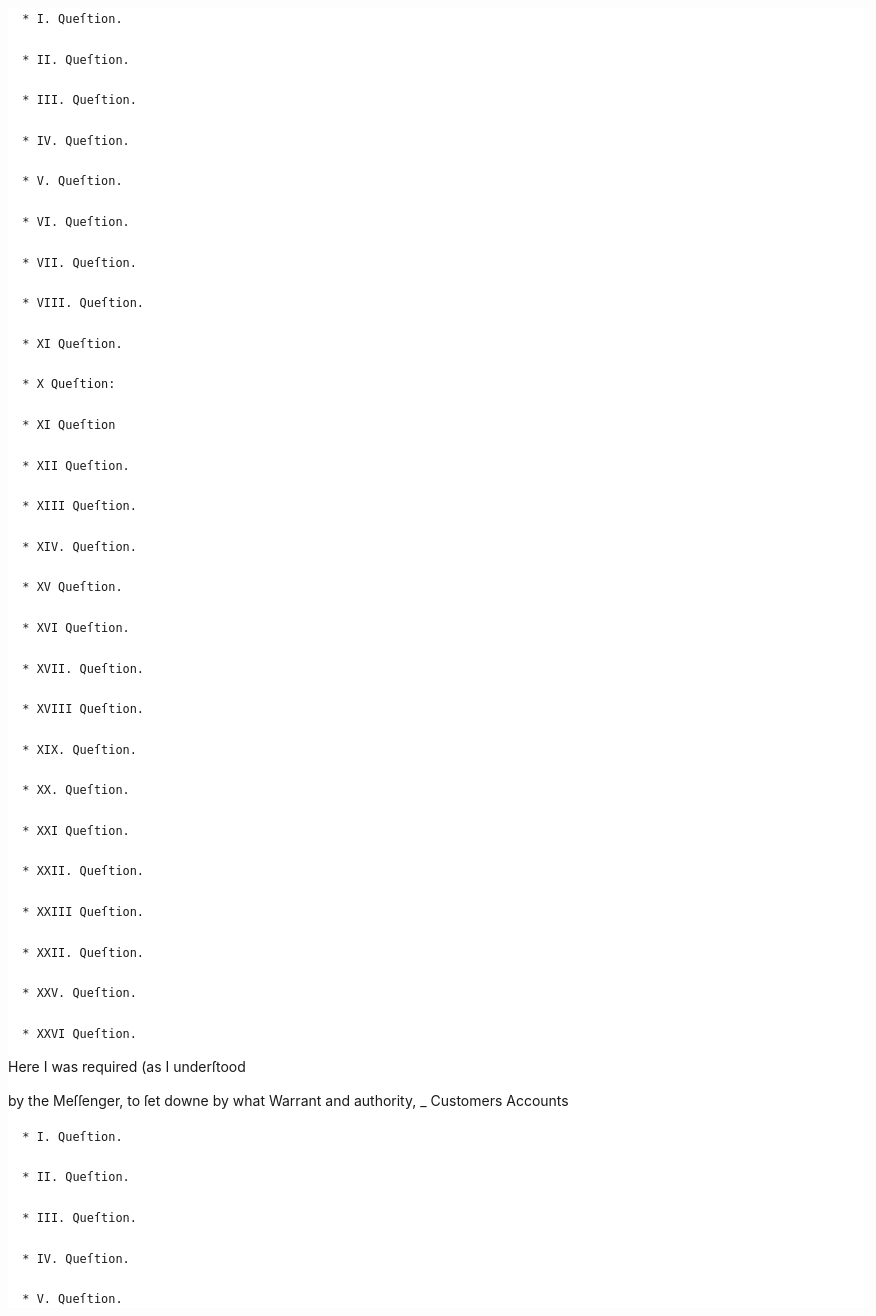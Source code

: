       * I. Queſtion.

      * II. Queſtion.

      * III. Queſtion.

      * IV. Queſtion.

      * V. Queſtion.

      * VI. Queſtion.

      * VII. Queſtion.

      * VIII. Queſtion.

      * XI Queſtion.

      * X Queſtion:

      * XI Queſtion

      * XII Queſtion.

      * XIII Queſtion.

      * XIV. Queſtion.

      * XV Queſtion.

      * XVI Queſtion.

      * XVII. Queſtion.

      * XVIII Queſtion.

      * XIX. Queſtion.

      * XX. Queſtion.

      * XXI Queſtion.

      * XXII. Queſtion.

      * XXIII Queſtion.

      * XXII. Queſtion.

      * XXV. Queſtion.

      * XXVI Queſtion.
Here I was required (as I underſtood

by the Meſſenger, to ſet downe by what Warrant and authority, 
    _ Customers Accounts

      * I. Queſtion.

      * II. Queſtion.

      * III. Queſtion.

      * IV. Queſtion.

      * V. Queſtion.
